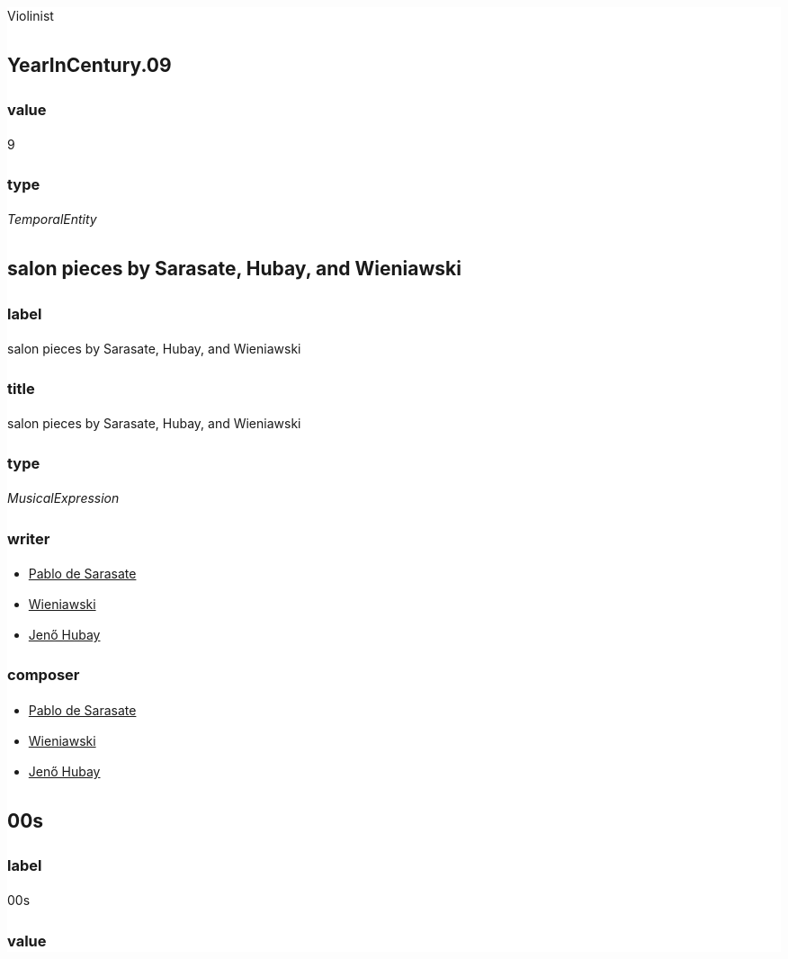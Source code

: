 
Violinist

## YearInCentury.09

### value


9

### type


*TemporalEntity*

## salon pieces by Sarasate, Hubay, and Wieniawski

### label


salon pieces by Sarasate, Hubay, and Wieniawski

### title


salon pieces by Sarasate, Hubay, and Wieniawski

### type


*MusicalExpression*

### writer

 - [Pablo de Sarasate](#Pablo-de-Sarasate)

 - [Wieniawski](#Wieniawski)

 - [Jenő Hubay](#Jenő-Hubay)

### composer

 - [Pablo de Sarasate](#Pablo-de-Sarasate)

 - [Wieniawski](#Wieniawski)

 - [Jenő Hubay](#Jenő-Hubay)

## 00s

### label


00s

### value
